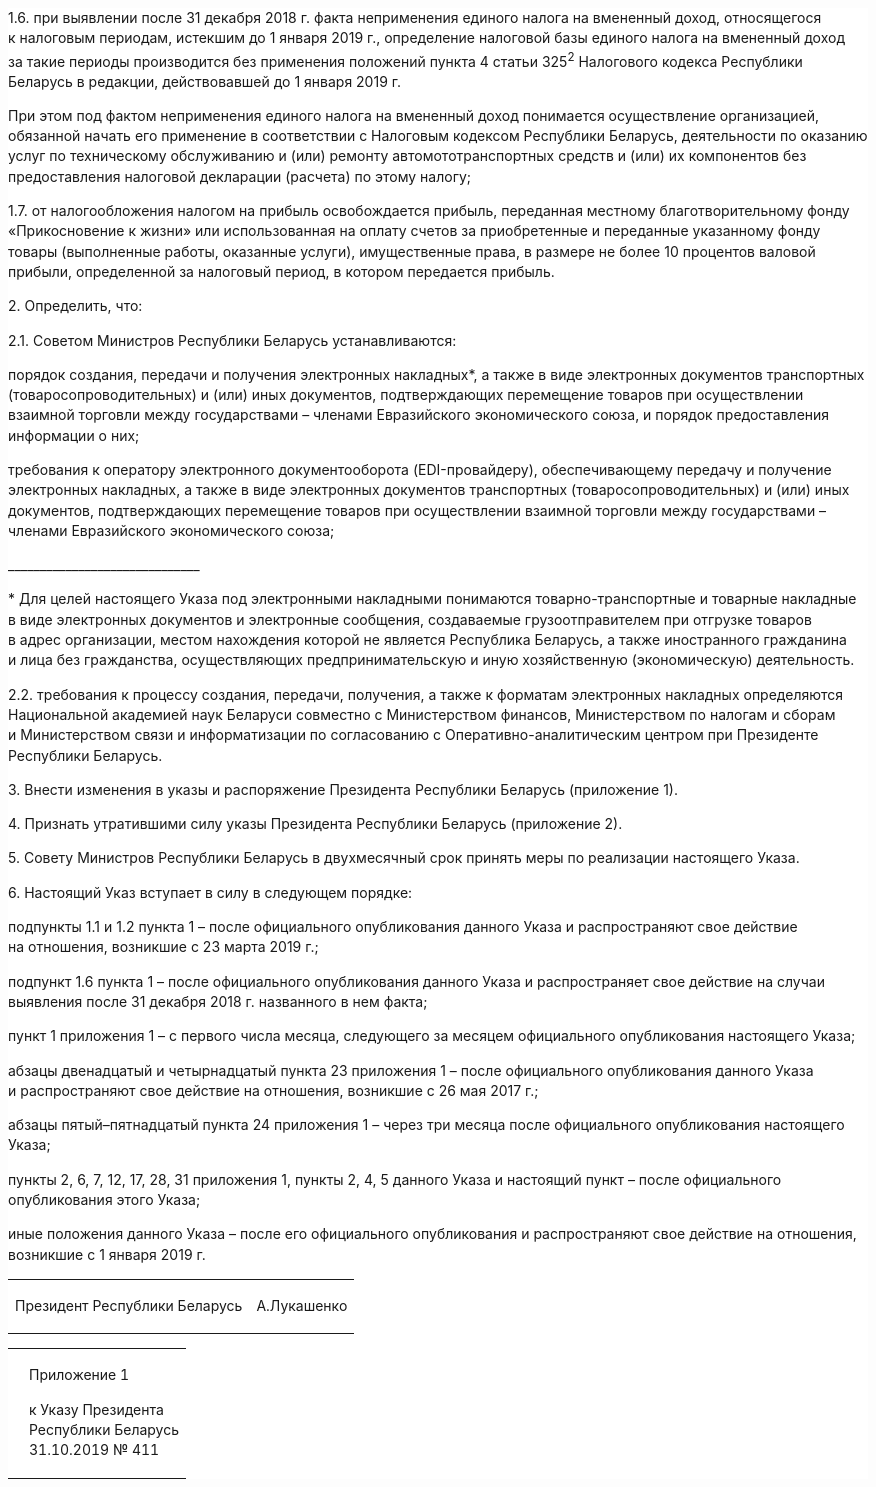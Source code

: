 <p>1.6. при выявлении после 31 декабря 2018 г. факта неприменения единого налога на вмененный доход, относящегося к налоговым периодам, истекшим до 1 января 2019 г., определение налоговой базы единого налога на вмененный доход за такие периоды производится без применения положений пункта 4 статьи 325<sup>2</sup> Налогового кодекса Республики Беларусь в редакции, действовавшей до 1 января 2019 г.</p>
<p>При этом под фактом неприменения единого налога на вмененный доход понимается осуществление организацией, обязанной начать его применение в соответствии с Налоговым кодексом Республики Беларусь, деятельности по оказанию услуг по техническому обслуживанию и (или) ремонту автомототранспортных средств и (или) их компонентов без предоставления налоговой декларации (расчета) по этому налогу;</p>
<p>1.7. от налогообложения налогом на прибыль освобождается прибыль, переданная местному благотворительному фонду «Прикосновение к жизни» или использованная на оплату счетов за приобретенные и переданные указанному фонду товары (выполненные работы, оказанные услуги), имущественные права, в размере не более 10 процентов валовой прибыли, определенной за налоговый период, в котором передается прибыль.</p>
<p>2. Определить, что:</p>
<p>2.1. Советом Министров Республики Беларусь устанавливаются:</p>
<p>порядок создания, передачи и получения электронных накладных*, а также в виде электронных документов транспортных (товаросопроводительных) и (или) иных документов, подтверждающих перемещение товаров при осуществлении взаимной торговли между государствами – членами Евразийского экономического союза, и порядок предоставления информации о них;</p>
<p>требования к оператору электронного документооборота (EDI-провайдеру), обеспечивающему передачу и получение электронных накладных, а также в виде электронных документов транспортных (товаросопроводительных) и (или) иных документов, подтверждающих перемещение товаров при осуществлении взаимной торговли между государствами – членами Евразийского экономического союза;</p>
<p>______________________________</p>
<p>* Для целей настоящего Указа под электронными накладными понимаются товарно-транспортные и товарные накладные в виде электронных документов и электронные сообщения, создаваемые грузоотправителем при отгрузке товаров в адрес организации, местом нахождения которой не является Республика Беларусь, а также иностранного гражданина и лица без гражданства, осуществляющих предпринимательскую и иную хозяйственную (экономическую) деятельность.</p>
<p>2.2. требования к процессу создания, передачи, получения, а также к форматам электронных накладных определяются Национальной академией наук Беларуси совместно с Министерством финансов, Министерством по налогам и сборам и Министерством связи и информатизации по согласованию с Оперативно-аналитическим центром при Президенте Республики Беларусь.</p>
<p>3. Внести изменения в указы и распоряжение Президента Республики Беларусь (приложение 1).</p>
<p>4. Признать утратившими силу указы Президента Республики Беларусь (приложение 2).</p>
<p>5. Совету Министров Республики Беларусь в двухмесячный срок принять меры по реализации настоящего Указа.</p>
<p>6. Настоящий Указ вступает в силу в следующем порядке:</p>
<p>подпункты 1.1 и 1.2 пункта 1 – после официального опубликования данного Указа и распространяют свое действие на отношения, возникшие с 23 марта 2019 г.;</p>
<p>подпункт 1.6 пункта 1 – после официального опубликования данного Указа и распространяет свое действие на случаи выявления после 31 декабря 2018 г. названного в нем факта;</p>
<p>пункт 1 приложения 1 – с первого числа месяца, следующего за месяцем официального опубликования настоящего Указа;</p>
<p>абзацы двенадцатый и четырнадцатый пункта 23 приложения 1 – после официального опубликования данного Указа и распространяют свое действие на отношения, возникшие с 26 мая 2017 г.;</p>
<p>абзацы пятый–пятнадцатый пункта 24 приложения 1 – через три месяца после официального опубликования настоящего Указа;</p>
<p>пункты 2, 6, 7, 12, 17, 28, 31 приложения 1, пункты 2, 4, 5 данного Указа и настоящий пункт – после официального опубликования этого Указа;</p>
<p>иные положения данного Указа – после его официального опубликования и распространяют свое действие на отношения, возникшие с 1 января 2019 г.</p>
<p></p>
<table><tr>
<td><p>Президент Республики Беларусь</p></td>
<td><p>А.Лукашенко</p></td>
</tr></table>
<p></p>
<table><tr>
<td><p></p></td>
<td>
<p>Приложение 1</p>
<p>к Указу Президента<br>Республики Беларусь<br>31.10.2019 № 411</p>